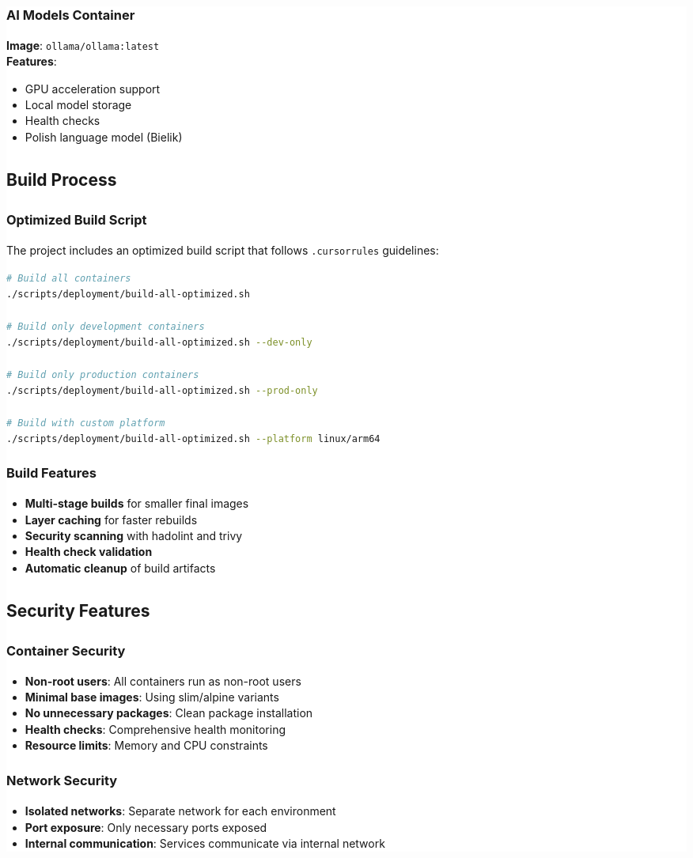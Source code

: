 ### AI Models Container

**Image**: `ollama/ollama:latest`  
**Features**:
- GPU acceleration support
- Local model storage
- Health checks
- Polish language model (Bielik)

## Build Process

### Optimized Build Script

The project includes an optimized build script that follows `.cursorrules` guidelines:

```bash
# Build all containers
./scripts/deployment/build-all-optimized.sh

# Build only development containers
./scripts/deployment/build-all-optimized.sh --dev-only

# Build only production containers
./scripts/deployment/build-all-optimized.sh --prod-only

# Build with custom platform
./scripts/deployment/build-all-optimized.sh --platform linux/arm64
```

### Build Features

- **Multi-stage builds** for smaller final images
- **Layer caching** for faster rebuilds
- **Security scanning** with hadolint and trivy
- **Health check validation**
- **Automatic cleanup** of build artifacts

## Security Features

### Container Security

- **Non-root users**: All containers run as non-root users
- **Minimal base images**: Using slim/alpine variants
- **No unnecessary packages**: Clean package installation
- **Health checks**: Comprehensive health monitoring
- **Resource limits**: Memory and CPU constraints

### Network Security

- **Isolated networks**: Separate network for each environment
- **Port exposure**: Only necessary ports exposed
- **Internal communication**: Services communicate via internal network
